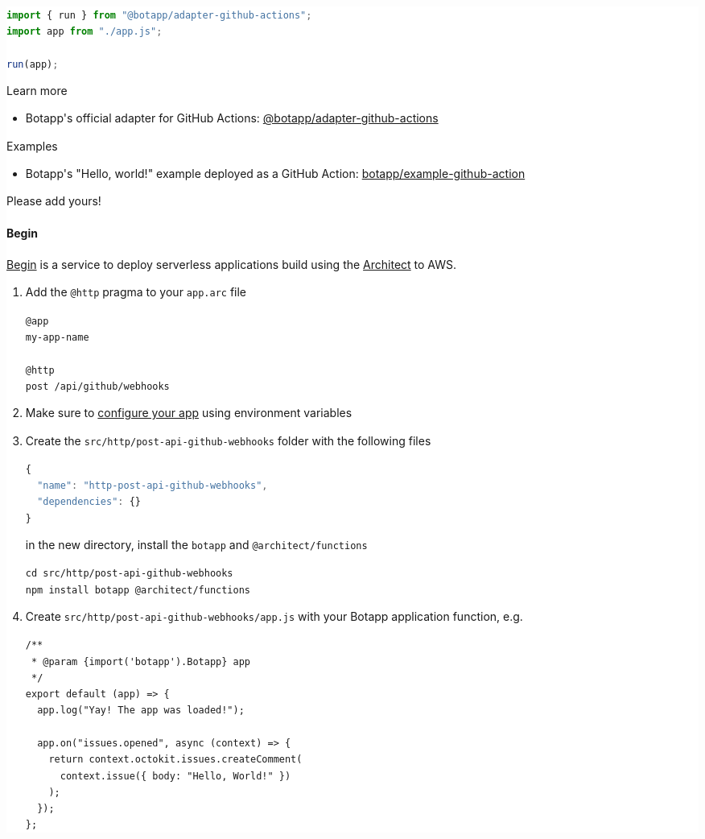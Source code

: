 ```js
import { run } from "@botapp/adapter-github-actions";
import app from "./app.js";

run(app);
```

Learn more

- Botapp's official adapter for GitHub Actions: [@botapp/adapter-github-actions](https://github.com/bot-app/adapter-github-actions#readme)

Examples

- Botapp's "Hello, world!" example deployed as a GitHub Action: [botapp/example-github-action](https://github.com/bot-app/example-github-action/#readme)

Please add yours!

#### Begin

[Begin](https://begin.com/) is a service to deploy serverless applications build using the [Architect](https://arc.codes/) to AWS.

1. Add the `@http` pragma to your `app.arc` file

   ```
   @app
   my-app-name

   @http
   post /api/github/webhooks
   ```

2. Make sure to [configure your app](../confinguration) using environment variables

3. Create the `src/http/post-api-github-webhooks` folder with the following files

   ```js
   {
     "name": "http-post-api-github-webhooks",
     "dependencies": {}
   }
   ```

   in the new directory, install the `botapp` and `@architect/functions`

   ```
   cd src/http/post-api-github-webhooks
   npm install botapp @architect/functions
   ```

4. Create `src/http/post-api-github-webhooks/app.js` with your Botapp application function, e.g.

   ```
   /**
    * @param {import('botapp').Botapp} app
    */
   export default (app) => {
     app.log("Yay! The app was loaded!");

     app.on("issues.opened", async (context) => {
       return context.octokit.issues.createComment(
         context.issue({ body: "Hello, World!" })
       );
     });
   };
   ```

